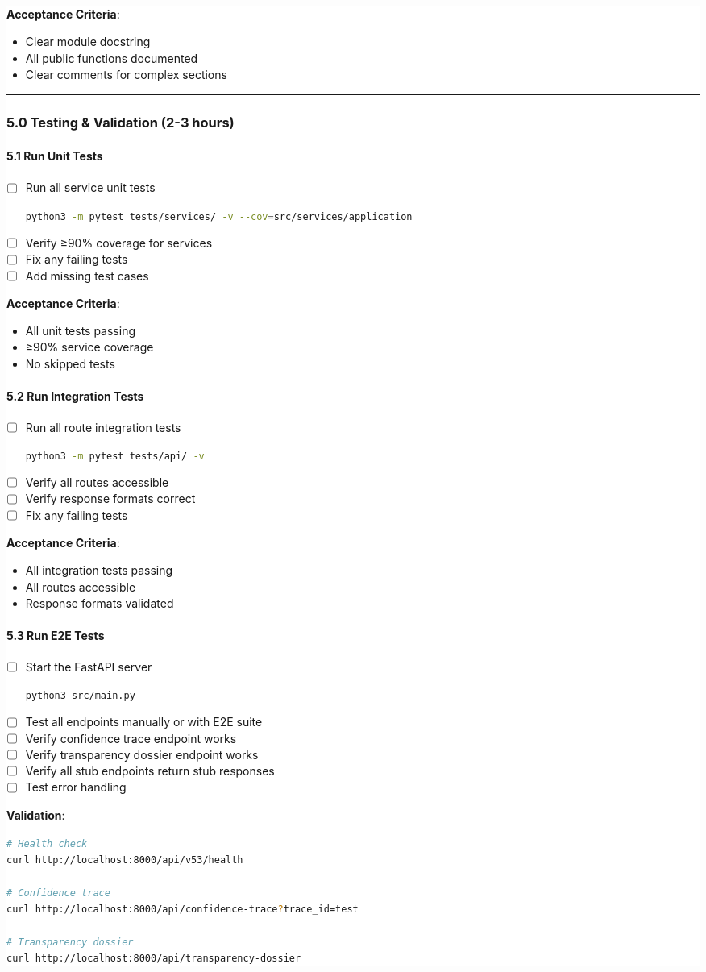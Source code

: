 **Acceptance Criteria**:
- Clear module docstring
- All public functions documented
- Clear comments for complex sections

---

### 5.0 Testing & Validation (2-3 hours)

#### 5.1 Run Unit Tests
- [ ] Run all service unit tests
  ```bash
  python3 -m pytest tests/services/ -v --cov=src/services/application
  ```
- [ ] Verify ≥90% coverage for services
- [ ] Fix any failing tests
- [ ] Add missing test cases

**Acceptance Criteria**:
- All unit tests passing
- ≥90% service coverage
- No skipped tests

#### 5.2 Run Integration Tests
- [ ] Run all route integration tests
  ```bash
  python3 -m pytest tests/api/ -v
  ```
- [ ] Verify all routes accessible
- [ ] Verify response formats correct
- [ ] Fix any failing tests

**Acceptance Criteria**:
- All integration tests passing
- All routes accessible
- Response formats validated

#### 5.3 Run E2E Tests
- [ ] Start the FastAPI server
  ```bash
  python3 src/main.py
  ```
- [ ] Test all endpoints manually or with E2E suite
- [ ] Verify confidence trace endpoint works
- [ ] Verify transparency dossier endpoint works
- [ ] Verify all stub endpoints return stub responses
- [ ] Test error handling

**Validation**:
```bash
# Health check
curl http://localhost:8000/api/v53/health

# Confidence trace
curl http://localhost:8000/api/confidence-trace?trace_id=test

# Transparency dossier
curl http://localhost:8000/api/transparency-dossier
```
